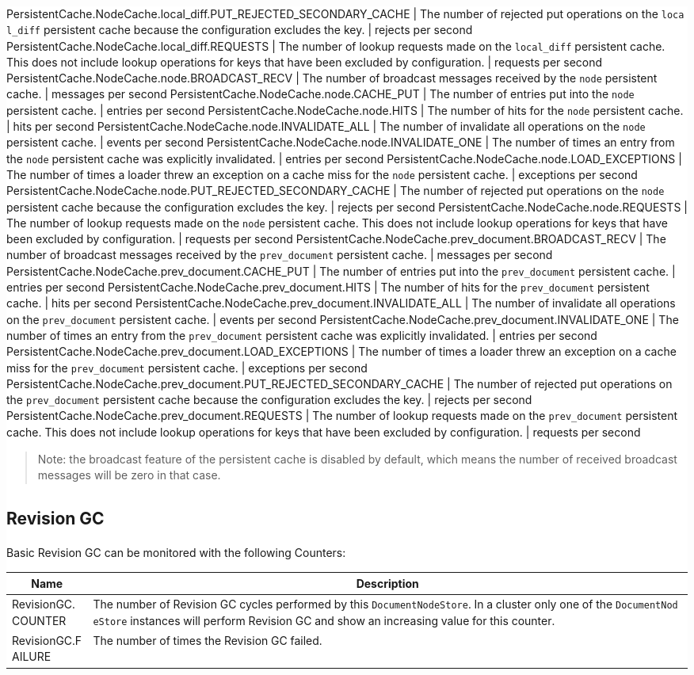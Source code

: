 PersistentCache.NodeCache.local_diff.PUT_REJECTED_SECONDARY_CACHE | The number of rejected put operations on the `local_diff` persistent cache because the configuration excludes the key. | rejects per second
PersistentCache.NodeCache.local_diff.REQUESTS | The number of lookup requests made on the `local_diff` persistent cache. This does not include lookup operations for keys that have been excluded by configuration. | requests per second
PersistentCache.NodeCache.node.BROADCAST_RECV | The number of broadcast messages received by the `node` persistent cache. | messages per second 
PersistentCache.NodeCache.node.CACHE_PUT | The number of entries put into the `node` persistent cache. | entries per second
PersistentCache.NodeCache.node.HITS | The number of hits for the `node` persistent cache. | hits per second
PersistentCache.NodeCache.node.INVALIDATE_ALL | The number of invalidate all operations on the `node` persistent cache. | events per second
PersistentCache.NodeCache.node.INVALIDATE_ONE | The number of times an entry from the `node` persistent cache was explicitly invalidated. | entries per second
PersistentCache.NodeCache.node.LOAD_EXCEPTIONS | The number of times a loader threw an exception on a cache miss for the `node` persistent cache. | exceptions per second
PersistentCache.NodeCache.node.PUT_REJECTED_SECONDARY_CACHE | The number of rejected put operations on the `node` persistent cache because the configuration excludes the key. | rejects per second
PersistentCache.NodeCache.node.REQUESTS | The number of lookup requests made on the `node` persistent cache. This does not include lookup operations for keys that have been excluded by configuration. | requests per second
PersistentCache.NodeCache.prev_document.BROADCAST_RECV | The number of broadcast messages received by the `prev_document` persistent cache. | messages per second 
PersistentCache.NodeCache.prev_document.CACHE_PUT | The number of entries put into the `prev_document` persistent cache. | entries per second
PersistentCache.NodeCache.prev_document.HITS | The number of hits for the `prev_document` persistent cache. | hits per second
PersistentCache.NodeCache.prev_document.INVALIDATE_ALL | The number of invalidate all operations on the `prev_document` persistent cache. | events per second
PersistentCache.NodeCache.prev_document.INVALIDATE_ONE | The number of times an entry from the `prev_document` persistent cache was explicitly invalidated. | entries per second
PersistentCache.NodeCache.prev_document.LOAD_EXCEPTIONS | The number of times a loader threw an exception on a cache miss for the `prev_document` persistent cache. | exceptions per second
PersistentCache.NodeCache.prev_document.PUT_REJECTED_SECONDARY_CACHE | The number of rejected put operations on the `prev_document` persistent cache because the configuration excludes the key. | rejects per second
PersistentCache.NodeCache.prev_document.REQUESTS | The number of lookup requests made on the `prev_document` persistent cache. This does not include lookup operations for keys that have been excluded by configuration. | requests per second

> Note: the broadcast feature of the persistent cache is disabled by default,
which means the number of received broadcast messages will be zero in that case.

## Revision GC

Basic Revision GC can be monitored with the following Counters:

Name | Description
-----|------------
RevisionGC.COUNTER | The number of Revision GC cycles performed by this `DocumentNodeStore`. In a cluster only one of the `DocumentNodeStore` instances will perform Revision GC and show an increasing value for this counter.
RevisionGC.FAILURE | The number of times the Revision GC failed.
